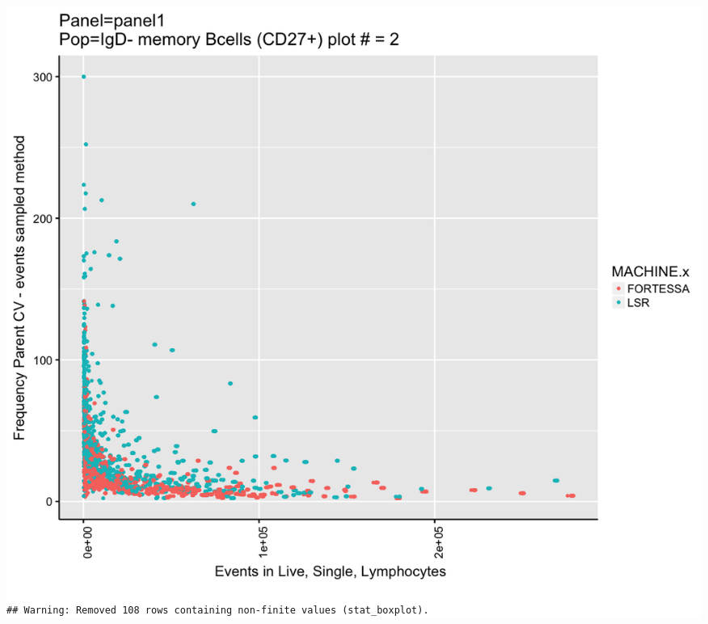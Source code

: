 ![](Insilico_V10_V3_text_files/figure-html/unnamed-chunk-3-56.png)

```
## Warning: Removed 108 rows containing non-finite values (stat_boxplot).
```

